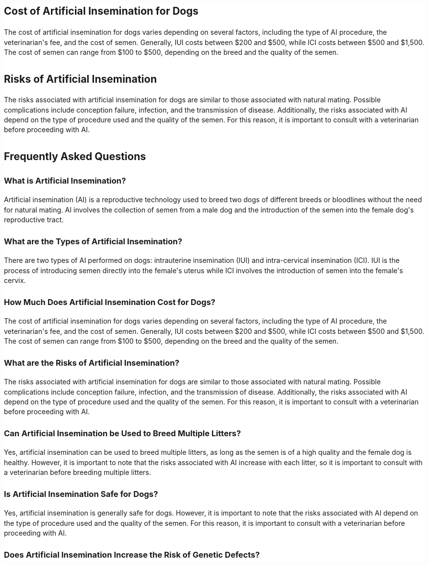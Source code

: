 <h2>Cost of Artificial Insemination for Dogs</h2>

<p>The cost of artificial insemination for dogs varies depending on several factors, including the type of AI procedure, the veterinarian's fee, and the cost of semen. Generally, IUI costs between $200 and $500, while ICI costs between $500 and $1,500. The cost of semen can range from $100 to $500, depending on the breed and the quality of the semen.</p>

<h2>Risks of Artificial Insemination</h2>

<p>The risks associated with artificial insemination for dogs are similar to those associated with natural mating. Possible complications include conception failure, infection, and the transmission of disease. Additionally, the risks associated with AI depend on the type of procedure used and the quality of the semen. For this reason, it is important to consult with a veterinarian before proceeding with AI.</p>

<h2>Frequently Asked Questions</h2>

<h3>What is Artificial Insemination?</h3>

<p>Artificial insemination (AI) is a reproductive technology used to breed two dogs of different breeds or bloodlines without the need for natural mating. AI involves the collection of semen from a male dog and the introduction of the semen into the female dog's reproductive tract.</p>

<h3>What are the Types of Artificial Insemination?</h3>

<p>There are two types of AI performed on dogs: intrauterine insemination (IUI) and intra-cervical insemination (ICI). IUI is the process of introducing semen directly into the female's uterus while ICI involves the introduction of semen into the female's cervix.</p>

<h3>How Much Does Artificial Insemination Cost for Dogs?</h3>

<p>The cost of artificial insemination for dogs varies depending on several factors, including the type of AI procedure, the veterinarian's fee, and the cost of semen. Generally, IUI costs between $200 and $500, while ICI costs between $500 and $1,500. The cost of semen can range from $100 to $500, depending on the breed and the quality of the semen.</p>

<h3>What are the Risks of Artificial Insemination?</h3>

<p>The risks associated with artificial insemination for dogs are similar to those associated with natural mating. Possible complications include conception failure, infection, and the transmission of disease. Additionally, the risks associated with AI depend on the type of procedure used and the quality of the semen. For this reason, it is important to consult with a veterinarian before proceeding with AI.</p>

<h3>Can Artificial Insemination be Used to Breed Multiple Litters?</h3>

<p>Yes, artificial insemination can be used to breed multiple litters, as long as the semen is of a high quality and the female dog is healthy. However, it is important to note that the risks associated with AI increase with each litter, so it is important to consult with a veterinarian before breeding multiple litters.</p>

<h3>Is Artificial Insemination Safe for Dogs?</h3>

<p>Yes, artificial insemination is generally safe for dogs. However, it is important to note that the risks associated with AI depend on the type of procedure used and the quality of the semen. For this reason, it is important to consult with a veterinarian before proceeding with AI.</p>

<h3>Does Artificial Insemination Increase the Risk of Genetic Defects?</h3>
